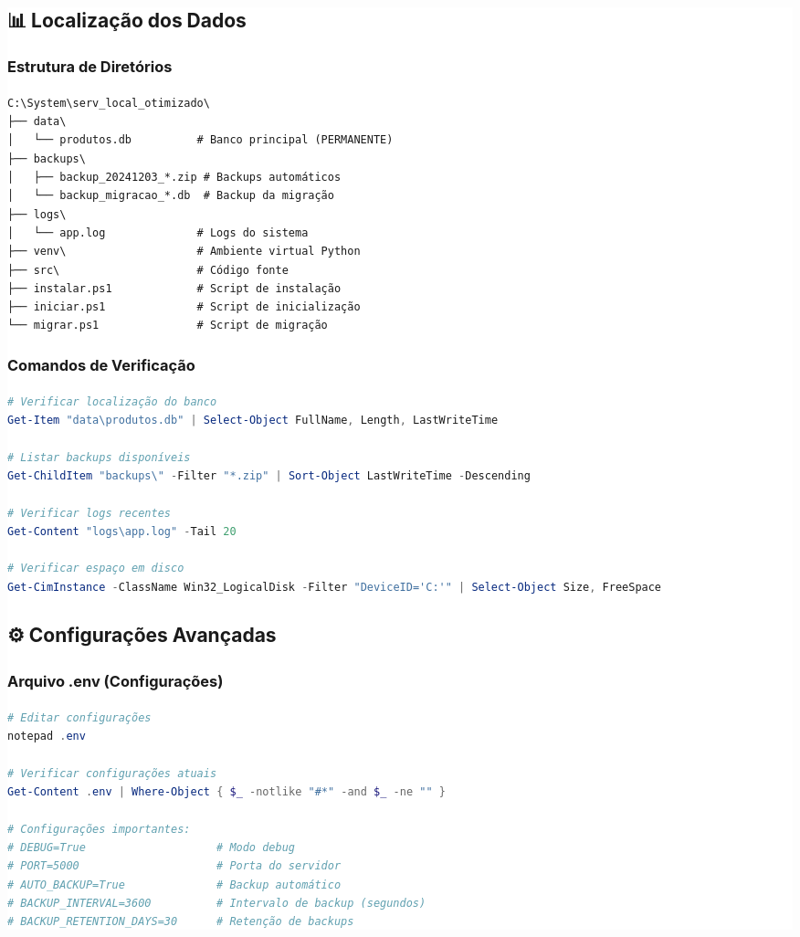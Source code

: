 ## 📊 Localização dos Dados

### Estrutura de Diretórios

```
C:\System\serv_local_otimizado\
├── data\
│   └── produtos.db          # Banco principal (PERMANENTE)
├── backups\
│   ├── backup_20241203_*.zip # Backups automáticos
│   └── backup_migracao_*.db  # Backup da migração
├── logs\
│   └── app.log              # Logs do sistema
├── venv\                    # Ambiente virtual Python
├── src\                     # Código fonte
├── instalar.ps1             # Script de instalação
├── iniciar.ps1              # Script de inicialização
└── migrar.ps1               # Script de migração
```

### Comandos de Verificação

```powershell
# Verificar localização do banco
Get-Item "data\produtos.db" | Select-Object FullName, Length, LastWriteTime

# Listar backups disponíveis
Get-ChildItem "backups\" -Filter "*.zip" | Sort-Object LastWriteTime -Descending

# Verificar logs recentes
Get-Content "logs\app.log" -Tail 20

# Verificar espaço em disco
Get-CimInstance -ClassName Win32_LogicalDisk -Filter "DeviceID='C:'" | Select-Object Size, FreeSpace
```

## ⚙️ Configurações Avançadas

### Arquivo .env (Configurações)

```powershell
# Editar configurações
notepad .env

# Verificar configurações atuais
Get-Content .env | Where-Object { $_ -notlike "#*" -and $_ -ne "" }

# Configurações importantes:
# DEBUG=True                    # Modo debug
# PORT=5000                     # Porta do servidor
# AUTO_BACKUP=True              # Backup automático
# BACKUP_INTERVAL=3600          # Intervalo de backup (segundos)
# BACKUP_RETENTION_DAYS=30      # Retenção de backups
```
